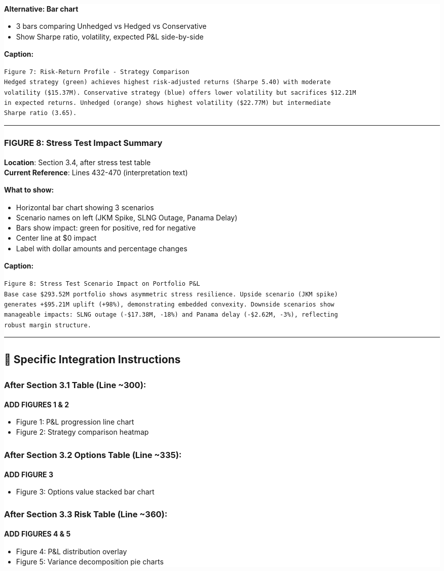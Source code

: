 **Alternative: Bar chart**
- 3 bars comparing Unhedged vs Hedged vs Conservative
- Show Sharpe ratio, volatility, expected P&L side-by-side

**Caption:**
```
Figure 7: Risk-Return Profile - Strategy Comparison
Hedged strategy (green) achieves highest risk-adjusted returns (Sharpe 5.40) with moderate 
volatility ($15.37M). Conservative strategy (blue) offers lower volatility but sacrifices $12.21M 
in expected returns. Unhedged (orange) shows highest volatility ($22.77M) but intermediate 
Sharpe ratio (3.65).
```

---

### FIGURE 8: Stress Test Impact Summary
**Location**: Section 3.4, after stress test table  
**Current Reference**: Lines 432-470 (interpretation text)

**What to show:**
- Horizontal bar chart showing 3 scenarios
- Scenario names on left (JKM Spike, SLNG Outage, Panama Delay)
- Bars show impact: green for positive, red for negative
- Center line at $0 impact
- Label with dollar amounts and percentage changes

**Caption:**
```
Figure 8: Stress Test Scenario Impact on Portfolio P&L
Base case $293.52M portfolio shows asymmetric stress resilience. Upside scenario (JKM spike) 
generates +$95.21M uplift (+98%), demonstrating embedded convexity. Downside scenarios show 
manageable impacts: SLNG outage (-$17.38M, -18%) and Panama delay (-$2.62M, -3%), reflecting 
robust margin structure.
```

---

## 📍 Specific Integration Instructions

### After Section 3.1 Table (Line ~300):
**ADD FIGURES 1 & 2**
- Figure 1: P&L progression line chart
- Figure 2: Strategy comparison heatmap

### After Section 3.2 Options Table (Line ~335):
**ADD FIGURE 3**
- Figure 3: Options value stacked bar chart

### After Section 3.3 Risk Table (Line ~360):
**ADD FIGURES 4 & 5**
- Figure 4: P&L distribution overlay
- Figure 5: Variance decomposition pie charts
